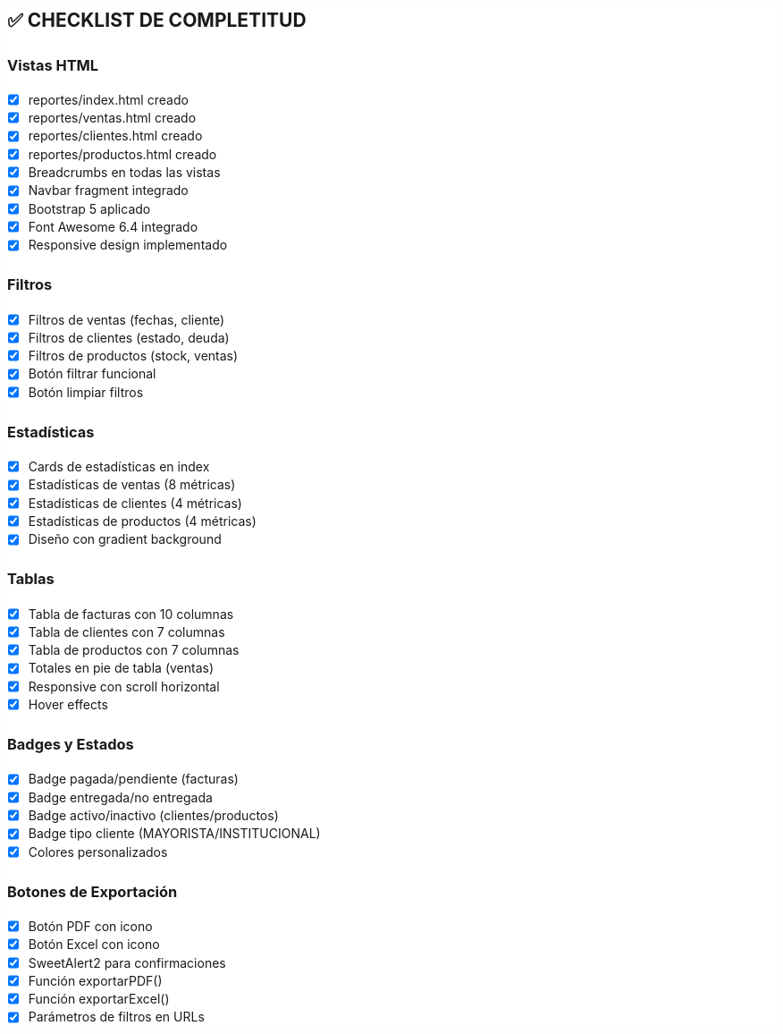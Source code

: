 ## ✅ CHECKLIST DE COMPLETITUD

### Vistas HTML
- [x] reportes/index.html creado
- [x] reportes/ventas.html creado
- [x] reportes/clientes.html creado
- [x] reportes/productos.html creado
- [x] Breadcrumbs en todas las vistas
- [x] Navbar fragment integrado
- [x] Bootstrap 5 aplicado
- [x] Font Awesome 6.4 integrado
- [x] Responsive design implementado

### Filtros
- [x] Filtros de ventas (fechas, cliente)
- [x] Filtros de clientes (estado, deuda)
- [x] Filtros de productos (stock, ventas)
- [x] Botón filtrar funcional
- [x] Botón limpiar filtros

### Estadísticas
- [x] Cards de estadísticas en index
- [x] Estadísticas de ventas (8 métricas)
- [x] Estadísticas de clientes (4 métricas)
- [x] Estadísticas de productos (4 métricas)
- [x] Diseño con gradient background

### Tablas
- [x] Tabla de facturas con 10 columnas
- [x] Tabla de clientes con 7 columnas
- [x] Tabla de productos con 7 columnas
- [x] Totales en pie de tabla (ventas)
- [x] Responsive con scroll horizontal
- [x] Hover effects

### Badges y Estados
- [x] Badge pagada/pendiente (facturas)
- [x] Badge entregada/no entregada
- [x] Badge activo/inactivo (clientes/productos)
- [x] Badge tipo cliente (MAYORISTA/INSTITUCIONAL)
- [x] Colores personalizados

### Botones de Exportación
- [x] Botón PDF con icono
- [x] Botón Excel con icono
- [x] SweetAlert2 para confirmaciones
- [x] Función exportarPDF()
- [x] Función exportarExcel()
- [x] Parámetros de filtros en URLs
